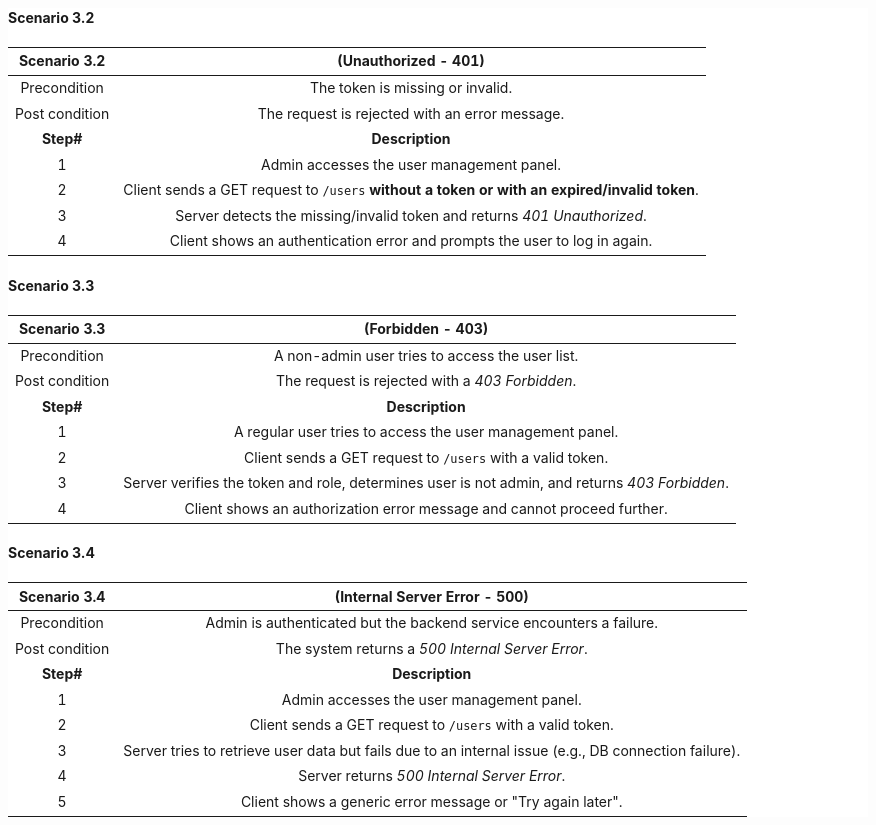#### Scenario 3.2

| Scenario 3.2 | (Unauthorized - 401) |
| :----------: | :------------------: |
| Precondition | The token is missing or invalid. |
| Post condition | The request is rejected with an error message. |
| **Step#** | **Description** |
| 1 | Admin accesses the user management panel. |
| 2 | Client sends a GET request to `/users` **without a token or with an expired/invalid token**. |
| 3 | Server detects the missing/invalid token and returns *401 Unauthorized*. |
| 4 | Client shows an authentication error and prompts the user to log in again. |

#### Scenario 3.3

| Scenario 3.3 | (Forbidden - 403) |
| :----------: | :----------------: |
| Precondition | A non-admin user tries to access the user list. |
| Post condition | The request is rejected with a *403 Forbidden*. |
| **Step#** | **Description** |
| 1 | A regular user tries to access the user management panel. |
| 2 | Client sends a GET request to `/users` with a valid token. |
| 3 | Server verifies the token and role, determines user is not admin, and returns *403 Forbidden*. |
| 4 | Client shows an authorization error message and cannot proceed further. |

#### Scenario 3.4

| Scenario 3.4 | (Internal Server Error - 500) |
| :----------: | :----------------------------: |
| Precondition | Admin is authenticated but the backend service encounters a failure. |
| Post condition | The system returns a *500 Internal Server Error*. |
| **Step#** | **Description** |
| 1 | Admin accesses the user management panel. |
| 2 | Client sends a GET request to `/users` with a valid token. |
| 3 | Server tries to retrieve user data but fails due to an internal issue (e.g., DB connection failure). |
| 4 | Server returns *500 Internal Server Error*. |
| 5 | Client shows a generic error message or "Try again later". |
